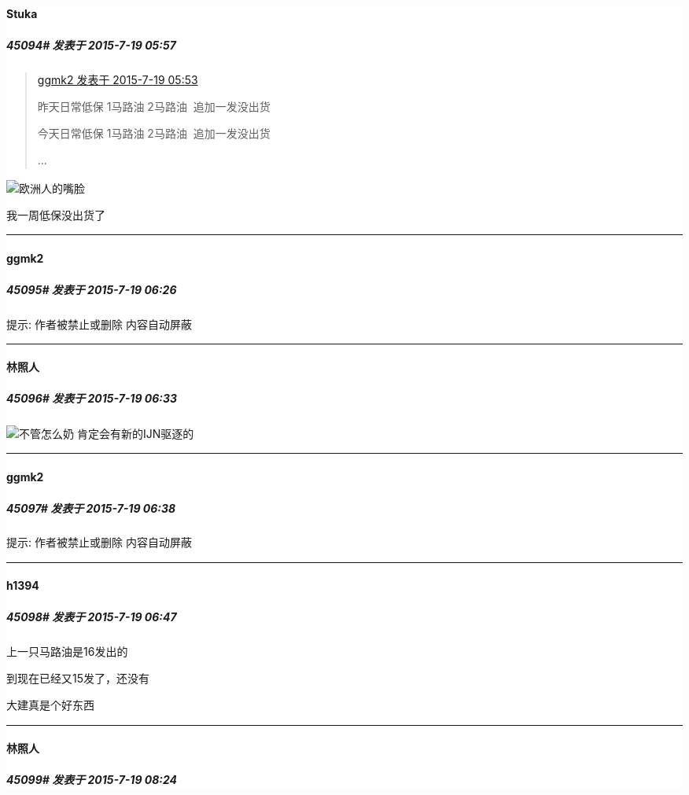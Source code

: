 ####  Stuka  
##### 45094#       发表于 2015-7-19 05:57


<blockquote><a href="httphttps://bbs.saraba1st.com/2b/forum.php?mod=redirect&amp;goto=findpost&amp;pid=29586299&amp;ptid=930880" target="_blank">ggmk2 发表于 2015-7-19 05:53</a>

昨天日常低保 1马路油 2马路油  追加一发没出货

今天日常低保 1马路油 2马路油  追加一发没出货

 ...</blockquote>
<img src="https://static.saraba1st.com/image/smiley/nq/001.gif" referrerpolicy="no-referrer">欧洲人的嘴脸


我一周低保没出货了


*****

####  ggmk2  
##### 45095#       发表于 2015-7-19 06:26

提示: 作者被禁止或删除 内容自动屏蔽


*****

####  林照人  
##### 45096#       发表于 2015-7-19 06:33


<img src="https://static.saraba1st.com/image/smiley/face/26.gif" referrerpolicy="no-referrer">不管怎么奶 肯定会有新的IJN驱逐的


*****

####  ggmk2  
##### 45097#       发表于 2015-7-19 06:38

提示: 作者被禁止或删除 内容自动屏蔽


*****

####  h1394  
##### 45098#       发表于 2015-7-19 06:47


上一只马路油是16发出的

到现在已经又15发了，还没有

大建真是个好东西


*****

####  林照人  
##### 45099#       发表于 2015-7-19 08:24

